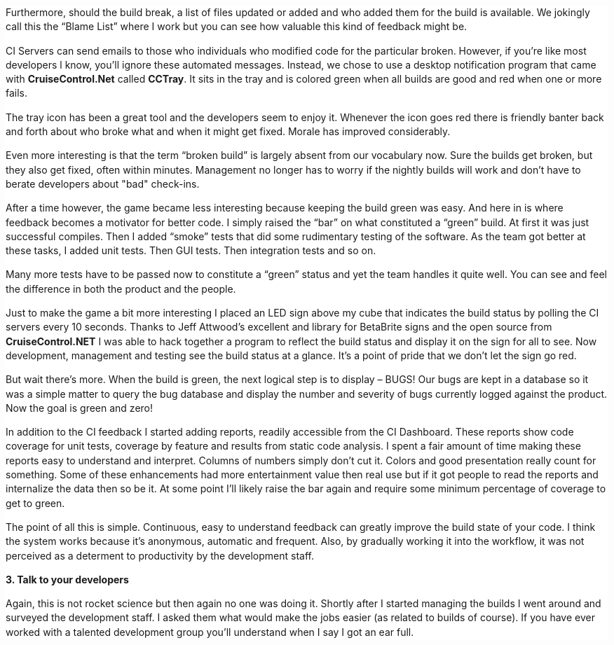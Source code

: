 Furthermore, should the build break, a list of files updated or added and who added them for the build is available. We jokingly call this the “Blame List” where I work but you can see how valuable this kind of feedback might be.

CI Servers can send emails to those who individuals who modified code for the particular broken. However, if you’re like most developers l know, you’ll ignore these automated messages. Instead, we chose to use a desktop notification program that came with **CruiseControl.Net** called **CCTray**. It sits in the tray and is colored green when all builds are good and red when one or more fails.

The tray icon has been a great tool and the developers seem to enjoy it. Whenever the icon goes red there is friendly banter back and forth about who broke what and when it might get fixed. Morale has improved considerably.

Even more interesting is that the term “broken build” is largely absent from our vocabulary now. Sure the builds get broken, but they also get fixed, often within minutes. Management no longer has to worry if the nightly builds will work and don’t have to berate developers about "bad" check-ins.

After a time however, the game became less interesting because keeping the build green was easy. And here in is where feedback becomes a motivator for better code. I simply raised the “bar” on what constituted a “green” build. At first it was just successful compiles. Then I added “smoke” tests that did some rudimentary testing of the software. As the team got better at these tasks, I added unit tests. Then GUI tests. Then integration tests and so on.

Many more tests have to be passed now to constitute a “green” status and yet the team handles it quite well. You can see and feel the difference in both the product and the people.

Just to make the game a bit more interesting I placed an LED sign above my cube that indicates the build status by polling the CI servers every 10 seconds. Thanks to Jeff Attwood’s excellent and library for BetaBrite signs and the open source from **CruiseControl.NET** I was able to hack together a program to reflect the build status and display it on the sign for all to see. Now development, management and testing see the build status at a glance. It’s a point of pride that we don’t let the sign go red.

But wait there’s more. When the build is green, the next logical step is to display – BUGS! Our bugs are kept in a database so it was a simple matter to query the bug database and display the number and severity of bugs currently logged against the product. Now the goal is green and zero!

In addition to the CI feedback I started adding reports, readily accessible from the CI Dashboard. These reports show code coverage for unit tests, coverage by feature and results from static code analysis. I spent a fair amount of time making these reports easy to understand and interpret. Columns of numbers simply don’t cut it. Colors and good presentation really count for something. Some of these enhancements had more entertainment value then real use but if it got people to read the reports and internalize the data then so be it. At some point I’ll likely raise the bar again and require some minimum percentage of coverage to get to green.

The point of all this is simple. Continuous, easy to understand feedback can greatly improve the build state of your code. I think the system works because it’s anonymous, automatic and frequent. Also, by gradually working it into the workflow, it was not perceived as a determent to productivity by the development staff.

**3. Talk to your developers**

Again, this is not rocket science but then again no one was doing it. Shortly after I started managing the builds I went around and surveyed the development staff. I asked them what would make the jobs easier (as related to builds of course). If you have ever worked with a talented development group you’ll understand when I say I got an ear full.
